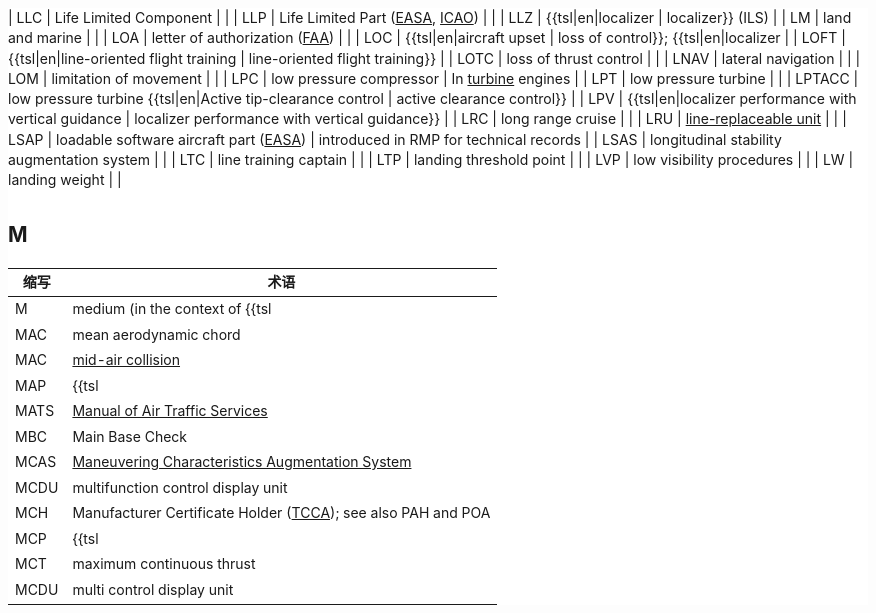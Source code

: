 | LLC    | Life Limited Component                                                                            |                                                     |
| LLP    | Life Limited Part ([EASA](../Page/欧洲航空安全局.md "wikilink"), [ICAO](../Page/国际民用航空组织.md "wikilink")) |                                                     |
| LLZ    | {{tsl|en|localizer                                                                                | localizer}} (ILS)                                   |
| LM     | land and marine                                                                                   |                                                     |
| LOA    | letter of authorization ([FAA](../Page/美国联邦航空管理局.md "wikilink"))                                  |                                                     |
| LOC    | {{tsl|en|aircraft upset                                                                           | loss of control}}; {{tsl|en|localizer               |
| LOFT   | {{tsl|en|line-oriented flight training                                                            | line-oriented flight training}}                     |
| LOTC   | loss of thrust control                                                                            |                                                     |
| LNAV   | lateral navigation                                                                                |                                                     |
| LOM    | limitation of movement                                                                            |                                                     |
| LPC    | low pressure compressor                                                                           | In [turbine](../Page/燃氣渦輪發動機.md "wikilink") engines |
| LPT    | low pressure turbine                                                                              |                                                     |
| LPTACC | low pressure turbine {{tsl|en|Active tip-clearance control                                        | active clearance control}}                          |
| LPV    | {{tsl|en|localizer performance with vertical guidance                                             | localizer performance with vertical guidance}}      |
| LRC    | long range cruise                                                                                 |                                                     |
| LRU    | [line-replaceable unit](https://zh.wikipedia.org/wiki/现场可更换单元 "wikilink")                         |                                                     |
| LSAP   | loadable software aircraft part ([EASA](../Page/欧洲航空安全局.md "wikilink"))                           | introduced in RMP for technical records             |
| LSAS   | longitudinal stability augmentation system                                                        |                                                     |
| LTC    | line training captain                                                                             |                                                     |
| LTP    | landing threshold point                                                                           |                                                     |
| LVP    | low visibility procedures                                                                         |                                                     |
| LW     | landing weight                                                                                    |                                                     |

## M

| 缩写      | 术语                                                                                                                  |
| ------- | ------------------------------------------------------------------------------------------------------------------- |
| M       | medium (in the context of {{tsl|en|Wake turbulence                                                                  |
| MAC     | mean aerodynamic chord                                                                                              |
| MAC     | [mid-air collision](../Page/空中相撞.md "wikilink")                                                                     |
| MAP     | {{tsl|en|missed approach                                                                                            |
| MATS    | [Manual of Air Traffic Services](https://zh.wikipedia.org/wiki/Manual_of_Air_Traffic_Services "wikilink")           |
| MBC     | Main Base Check                                                                                                     |
| MCAS    | [Maneuvering Characteristics Augmentation System](https://zh.wikipedia.org/wiki/波音737_MAX "wikilink")               |
| MCDU    | multifunction control display unit                                                                                  |
| MCH     | Manufacturer Certificate Holder ([TCCA](../Page/加拿大交通部.md "wikilink")); see also PAH and POA                        |
| MCP     | {{tsl|en|mode control panel                                                                                         |
| MCT     | maximum continuous thrust                                                                                           |
| MCDU    | multi control display unit                                                                                          |